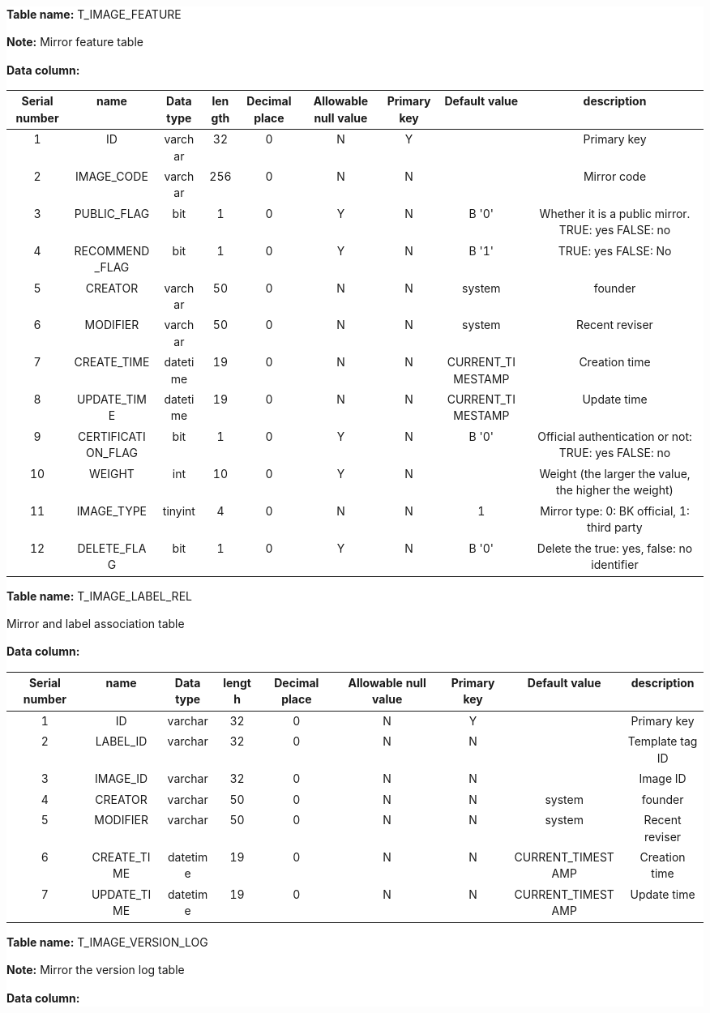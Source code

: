 **Table name:** T_IMAGE_FEATURE

**Note:** Mirror feature table

**Data column:**

| Serial number |        name        | Data type | length | Decimal place | Allowable null value | Primary key |   Default value   |                     description                      |
| :-----------: | :----------------: | :-------: | :----: | :-----------: | :------------------: | :---------: | :---------------: | :--------------------------------------------------: |
|       1       |         ID         |  varchar  |   32   |       0       |          N           |      Y      |                   |                     Primary key                      |
|       2       |     IMAGE_CODE     |  varchar  |  256   |       0       |          N           |      N      |                   |                     Mirror code                      |
|       3       |    PUBLIC_FLAG     |    bit    |   1    |       0       |          Y           |      N      |       B '0'       |  Whether it is a public mirror. TRUE: yes FALSE: no  |
|       4       |   RECOMMEND_FLAG   |    bit    |   1    |       0       |          Y           |      N      |       B '1'       |                 TRUE: yes FALSE: No                  |
|       5       |      CREATOR       |  varchar  |   50   |       0       |          N           |      N      |      system       |                       founder                        |
|       6       |      MODIFIER      |  varchar  |   50   |       0       |          N           |      N      |      system       |                    Recent reviser                    |
|       7       |    CREATE_TIME     | datetime  |   19   |       0       |          N           |      N      | CURRENT_TIMESTAMP |                    Creation time                     |
|       8       |    UPDATE_TIME     | datetime  |   19   |       0       |          N           |      N      | CURRENT_TIMESTAMP |                     Update time                      |
|       9       | CERTIFICATION_FLAG |    bit    |   1    |       0       |          Y           |      N      |       B '0'       | Official authentication or not: TRUE: yes FALSE: no  |
|      10       |       WEIGHT       |    int    |   10   |       0       |          Y           |      N      |                   | Weight (the larger the value, the higher the weight) |
|      11       |     IMAGE_TYPE     |  tinyint  |   4    |       0       |          N           |      N      |         1         | Mirror type: 0: BK official, 1: third party  |
|      12       |    DELETE_FLAG     |    bit    |   1    |       0       |          Y           |      N      |       B '0'       |      Delete the true: yes, false: no identifier      |

**Table name:** T_IMAGE_LABEL_REL

Mirror and label association table

**Data column:**

| Serial number |    name     | Data type | length | Decimal place | Allowable null value | Primary key |   Default value   |   description   |
| :-----------: | :---------: | :-------: | :----: | :-----------: | :------------------: | :---------: | :---------------: | :-------------: |
|       1       |     ID      |  varchar  |   32   |       0       |          N           |      Y      |                   |   Primary key   |
|       2       |  LABEL_ID   |  varchar  |   32   |       0       |          N           |      N      |                   | Template tag ID |
|       3       |  IMAGE_ID   |  varchar  |   32   |       0       |          N           |      N      |                   |    Image ID     |
|       4       |   CREATOR   |  varchar  |   50   |       0       |          N           |      N      |      system       |     founder     |
|       5       |  MODIFIER   |  varchar  |   50   |       0       |          N           |      N      |      system       | Recent reviser  |
|       6       | CREATE_TIME | datetime  |   19   |       0       |          N           |      N      | CURRENT_TIMESTAMP |  Creation time  |
|       7       | UPDATE_TIME | datetime  |   19   |       0       |          N           |      N      | CURRENT_TIMESTAMP |   Update time   |

**Table name:** T_IMAGE_VERSION_LOG

**Note:** Mirror the version log table

**Data column:**
